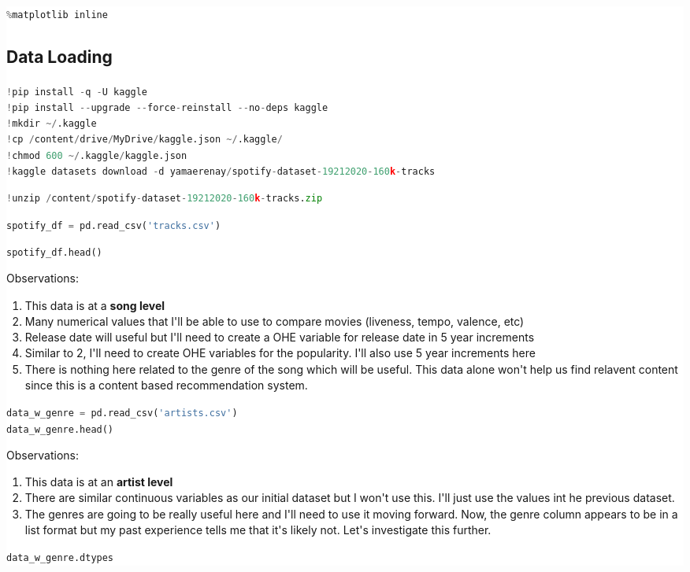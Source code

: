 ```python id="P3LNO8w2rffQ"
%matplotlib inline
```


## Data Loading


```python id="V57Q9CxDtAyR"
!pip install -q -U kaggle
!pip install --upgrade --force-reinstall --no-deps kaggle
!mkdir ~/.kaggle
!cp /content/drive/MyDrive/kaggle.json ~/.kaggle/
!chmod 600 ~/.kaggle/kaggle.json
!kaggle datasets download -d yamaerenay/spotify-dataset-19212020-160k-tracks
```

```python id="lHFXl1rotKZY"
!unzip /content/spotify-dataset-19212020-160k-tracks.zip
```

```python id="m7VEIbpPrffT"
spotify_df = pd.read_csv('tracks.csv')
```

```python colab={"base_uri": "https://localhost:8080/", "height": 326} id="WRT371S7tU-A" outputId="1feb5f23-a64a-4c69-dedf-1c8aa39b8885"
spotify_df.head()
```


Observations:
1. This data is at a **song level**
2. Many numerical values that I'll be able to use to compare movies (liveness, tempo, valence, etc)
2. Release date will useful but I'll need to create a OHE variable for release date in 5 year increments
3. Similar to 2, I'll need to create OHE variables for the popularity. I'll also use 5 year increments here
4. There is nothing here related to the genre of the song which will be useful. This data alone won't help us find relavent content since this is a content based recommendation system.


```python id="Im5fyznNrffV" colab={"base_uri": "https://localhost:8080/", "height": 204} outputId="fb908c65-f88d-4f3d-d048-7a229d2befb1"
data_w_genre = pd.read_csv('artists.csv')
data_w_genre.head()
```


Observations:
1. This data is at an **artist level**
2. There are similar continuous variables as our initial dataset but I won't use this. I'll just use the values int he previous dataset. 
3. The genres are going to be really useful here and I'll need to use it moving forward. Now, the genre column appears to be in a list format but my past experience tells me that it's likely not. Let's investigate this further.


```python id="DD4Z1dCurffW" colab={"base_uri": "https://localhost:8080/"} outputId="21877ca2-477a-4e9e-9aad-4a86bfadef20"
data_w_genre.dtypes
```

